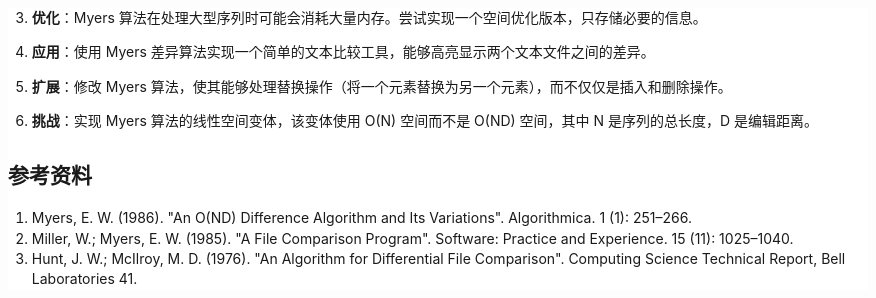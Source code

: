 3. **优化**：Myers 算法在处理大型序列时可能会消耗大量内存。尝试实现一个空间优化版本，只存储必要的信息。

4. **应用**：使用 Myers 差异算法实现一个简单的文本比较工具，能够高亮显示两个文本文件之间的差异。

5. **扩展**：修改 Myers 算法，使其能够处理替换操作（将一个元素替换为另一个元素），而不仅仅是插入和删除操作。

6. **挑战**：实现 Myers 算法的线性空间变体，该变体使用 O(N) 空间而不是 O(ND) 空间，其中 N 是序列的总长度，D 是编辑距离。

## 参考资料

1. Myers, E. W. (1986). "An O(ND) Difference Algorithm and Its Variations". Algorithmica. 1 (1): 251–266.
2. Miller, W.; Myers, E. W. (1985). "A File Comparison Program". Software: Practice and Experience. 15 (11): 1025–1040.
3. Hunt, J. W.; McIlroy, M. D. (1976). "An Algorithm for Differential File Comparison". Computing Science Technical Report, Bell Laboratories 41.